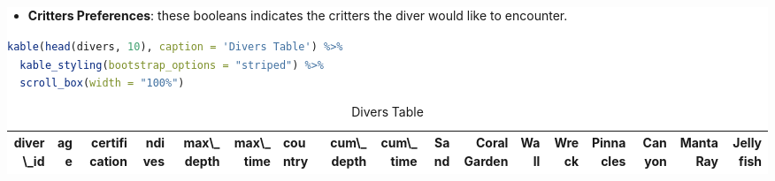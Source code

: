 -   **Critters Preferences**: these booleans indicates the critters the diver would like to encounter.

``` r
kable(head(divers, 10), caption = 'Divers Table') %>%
  kable_styling(bootstrap_options = "striped") %>%
  scroll_box(width = "100%")
```

<table class="table table-striped" style="margin-left: auto; margin-right: auto;">
<caption>
Divers Table
</caption>
<thead>
<tr>
<th style="text-align:right;">
diver\_id
</th>
<th style="text-align:right;">
age
</th>
<th style="text-align:right;">
certification
</th>
<th style="text-align:right;">
ndives
</th>
<th style="text-align:right;">
max\_depth
</th>
<th style="text-align:right;">
max\_time
</th>
<th style="text-align:left;">
country
</th>
<th style="text-align:right;">
cum\_depth
</th>
<th style="text-align:right;">
cum\_time
</th>
<th style="text-align:right;">
Sand
</th>
<th style="text-align:right;">
Coral Garden
</th>
<th style="text-align:right;">
Wall
</th>
<th style="text-align:right;">
Wreck
</th>
<th style="text-align:right;">
Pinnacles
</th>
<th style="text-align:right;">
Canyon
</th>
<th style="text-align:right;">
Manta Ray
</th>
<th style="text-align:right;">
Jellyfish